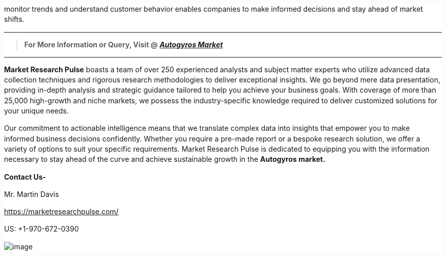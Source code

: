 monitor trends and understand customer behavior enables companies to make informed decisions and stay ahead of market shifts.</p><hr /><blockquote><p><strong>For More Information or Query, Visit @&nbsp;<em><a href="https://marketresearchpulse.com/report/107147/autogyros-market?utm_source=Linkedin&utm_medium=030">Autogyros Market</a></em></strong></p></blockquote><hr /><p><strong>Market Research Pulse</strong> boasts a team of over 250 experienced analysts and subject matter experts who utilize advanced data collection techniques and rigorous research methodologies to deliver exceptional insights. We go beyond mere data presentation, providing in-depth analysis and strategic guidance tailored to help you achieve your business goals. With coverage of more than 25,000 high-growth and niche markets, we possess the industry-specific knowledge required to deliver customized solutions for your unique needs.</p><p>Our commitment to actionable intelligence means that we translate complex data into insights that empower you to make informed business decisions confidently. Whether you require a pre-made report or a bespoke research solution, we offer a variety of options to suit your specific requirements. Market Research Pulse is dedicated to equipping you with the information necessary to stay ahead of the curve and achieve sustainable growth in the <strong>Autogyros market.</strong></p><p><strong>Contact Us-</strong></p><p>Mr. Martin Davis</p><p>https://marketresearchpulse.com/</p><p>US: +1-970-672-0390</p>
![image](https://github.com/user-attachments/assets/060912d5-04db-4fd9-82ff-fed9dc307ca1)

